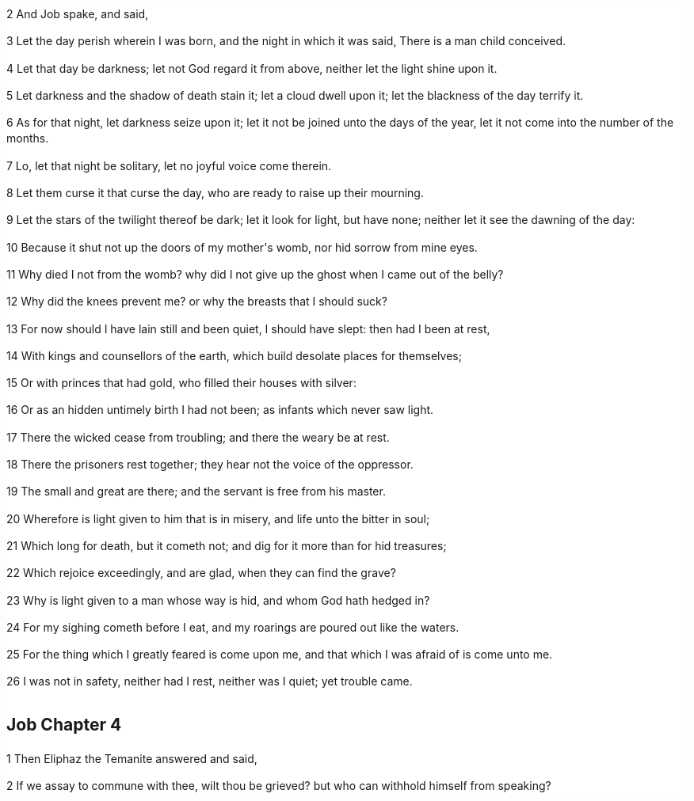 2 And Job spake, and said,

3 Let the day perish wherein I was born, and the night in which it was said, There is a man child conceived.

4 Let that day be darkness; let not God regard it from above, neither let the light shine upon it.

5 Let darkness and the shadow of death stain it; let a cloud dwell upon it; let the blackness of the day terrify it.

6 As for that night, let darkness seize upon it; let it not be joined unto the days of the year, let it not come into the number of the months.

7 Lo, let that night be solitary, let no joyful voice come therein.

8 Let them curse it that curse the day, who are ready to raise up their mourning.

9 Let the stars of the twilight thereof be dark; let it look for light, but have none; neither let it see the dawning of the day:

10 Because it shut not up the doors of my mother's womb, nor hid sorrow from mine eyes.

11 Why died I not from the womb? why did I not give up the ghost when I came out of the belly?

12 Why did the knees prevent me? or why the breasts that I should suck?

13 For now should I have lain still and been quiet, I should have slept: then had I been at rest,

14 With kings and counsellors of the earth, which build desolate places for themselves;

15 Or with princes that had gold, who filled their houses with silver:

16 Or as an hidden untimely birth I had not been; as infants which never saw light.

17 There the wicked cease from troubling; and there the weary be at rest.

18 There the prisoners rest together; they hear not the voice of the oppressor.

19 The small and great are there; and the servant is free from his master.

20 Wherefore is light given to him that is in misery, and life unto the bitter in soul;

21 Which long for death, but it cometh not; and dig for it more than for hid treasures;

22 Which rejoice exceedingly, and are glad, when they can find the grave?

23 Why is light given to a man whose way is hid, and whom God hath hedged in?

24 For my sighing cometh before I eat, and my roarings are poured out like the waters.

25 For the thing which I greatly feared is come upon me, and that which I was afraid of is come unto me.

26 I was not in safety, neither had I rest, neither was I quiet; yet trouble came.


## Job Chapter 4

1 Then Eliphaz the Temanite answered and said,

2 If we assay to commune with thee, wilt thou be grieved? but who can withhold himself from speaking?
